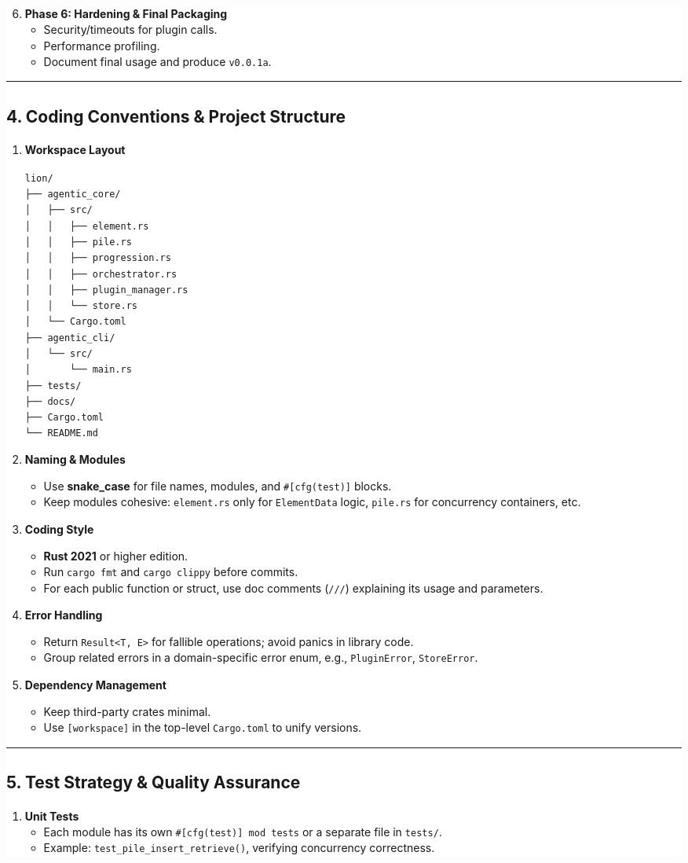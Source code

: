 6. **Phase 6: Hardening & Final Packaging**  
   - Security/timeouts for plugin calls.  
   - Performance profiling.  
   - Document final usage and produce `v0.0.1a`.

---

## 4. Coding Conventions & Project Structure

1. **Workspace Layout**  
   ```
   lion/
   ├── agentic_core/
   │   ├── src/
   │   │   ├── element.rs
   │   │   ├── pile.rs
   │   │   ├── progression.rs
   │   │   ├── orchestrator.rs
   │   │   ├── plugin_manager.rs
   │   │   └── store.rs
   │   └── Cargo.toml
   ├── agentic_cli/
   │   └── src/
   │       └── main.rs
   ├── tests/
   ├── docs/
   ├── Cargo.toml
   └── README.md
   ```

2. **Naming & Modules**  
   - Use **snake_case** for file names, modules, and `#[cfg(test)]` blocks.  
   - Keep modules cohesive: `element.rs` only for `ElementData` logic, `pile.rs` for concurrency containers, etc.

3. **Coding Style**  
   - **Rust 2021** or higher edition.  
   - Run `cargo fmt` and `cargo clippy` before commits.  
   - For each public function or struct, use doc comments (`///`) explaining its usage and parameters.

4. **Error Handling**  
   - Return `Result<T, E>` for fallible operations; avoid panics in library code.  
   - Group related errors in a domain-specific error enum, e.g., `PluginError`, `StoreError`.

5. **Dependency Management**  
   - Keep third-party crates minimal.  
   - Use `[workspace]` in the top-level `Cargo.toml` to unify versions.

---

## 5. Test Strategy & Quality Assurance

1. **Unit Tests**  
   - Each module has its own `#[cfg(test)] mod tests` or a separate file in `tests/`.  
   - Example: `test_pile_insert_retrieve()`, verifying concurrency correctness.
